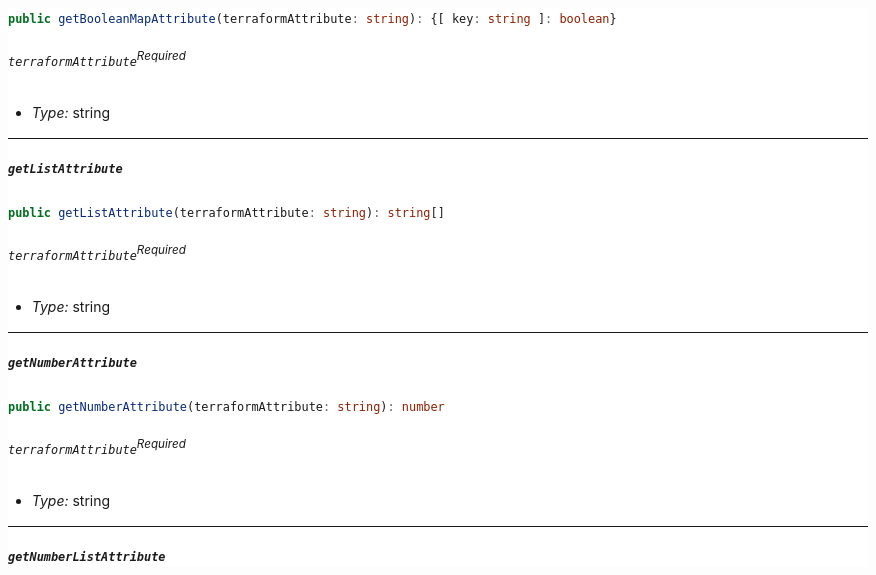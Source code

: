 ```typescript
public getBooleanMapAttribute(terraformAttribute: string): {[ key: string ]: boolean}
```

###### `terraformAttribute`<sup>Required</sup> <a name="terraformAttribute" id="@cdktf/provider-github.enterpriseActionsPermissions.EnterpriseActionsPermissionsAllowedActionsConfigOutputReference.getBooleanMapAttribute.parameter.terraformAttribute"></a>

- *Type:* string

---

##### `getListAttribute` <a name="getListAttribute" id="@cdktf/provider-github.enterpriseActionsPermissions.EnterpriseActionsPermissionsAllowedActionsConfigOutputReference.getListAttribute"></a>

```typescript
public getListAttribute(terraformAttribute: string): string[]
```

###### `terraformAttribute`<sup>Required</sup> <a name="terraformAttribute" id="@cdktf/provider-github.enterpriseActionsPermissions.EnterpriseActionsPermissionsAllowedActionsConfigOutputReference.getListAttribute.parameter.terraformAttribute"></a>

- *Type:* string

---

##### `getNumberAttribute` <a name="getNumberAttribute" id="@cdktf/provider-github.enterpriseActionsPermissions.EnterpriseActionsPermissionsAllowedActionsConfigOutputReference.getNumberAttribute"></a>

```typescript
public getNumberAttribute(terraformAttribute: string): number
```

###### `terraformAttribute`<sup>Required</sup> <a name="terraformAttribute" id="@cdktf/provider-github.enterpriseActionsPermissions.EnterpriseActionsPermissionsAllowedActionsConfigOutputReference.getNumberAttribute.parameter.terraformAttribute"></a>

- *Type:* string

---

##### `getNumberListAttribute` <a name="getNumberListAttribute" id="@cdktf/provider-github.enterpriseActionsPermissions.EnterpriseActionsPermissionsAllowedActionsConfigOutputReference.getNumberListAttribute"></a>
